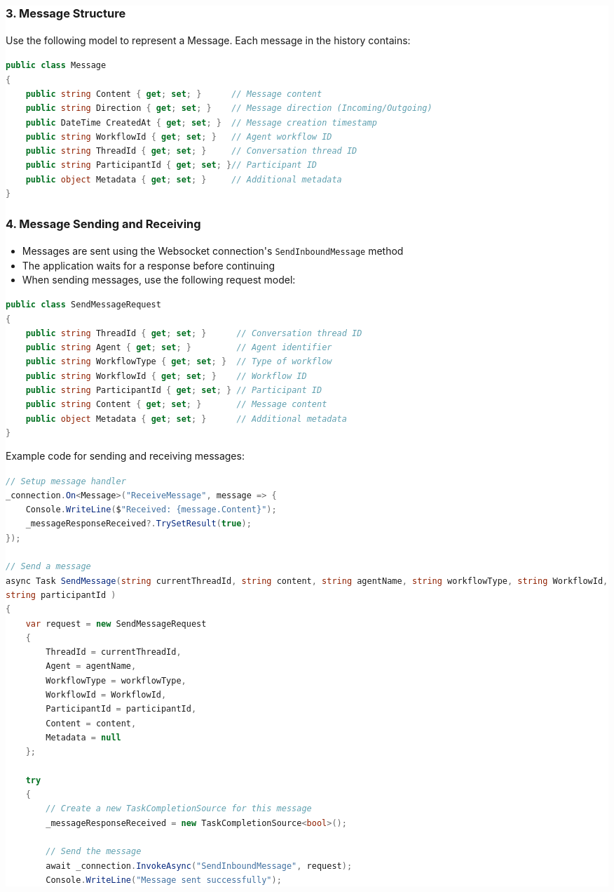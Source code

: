 ### 3. Message Structure

   Use the following model to represent a Message. Each message in the history contains:
   ```csharp
   public class Message
   {
       public string Content { get; set; }      // Message content
       public string Direction { get; set; }    // Message direction (Incoming/Outgoing)
       public DateTime CreatedAt { get; set; }  // Message creation timestamp
       public string WorkflowId { get; set; }   // Agent workflow ID
       public string ThreadId { get; set; }     // Conversation thread ID
       public string ParticipantId { get; set; }// Participant ID
       public object Metadata { get; set; }     // Additional metadata
   }
   ```

### 4. Message Sending and Receiving

   - Messages are sent using the Websocket connection's `SendInboundMessage` method
   - The application waits for a response before continuing
   - When sending messages, use the following request model:
   ```csharp
   public class SendMessageRequest
   {
       public string ThreadId { get; set; }      // Conversation thread ID
       public string Agent { get; set; }         // Agent identifier
       public string WorkflowType { get; set; }  // Type of workflow
       public string WorkflowId { get; set; }    // Workflow ID
       public string ParticipantId { get; set; } // Participant ID
       public string Content { get; set; }       // Message content
       public object Metadata { get; set; }      // Additional metadata
   }
   ```

   Example code for sending and receiving messages:
   ```csharp
   // Setup message handler
   _connection.On<Message>("ReceiveMessage", message => {
       Console.WriteLine($"Received: {message.Content}");
       _messageResponseReceived?.TrySetResult(true);
   });

   // Send a message
   async Task SendMessage(string currentThreadId, string content, string agentName, string workflowType, string WorkflowId, string participantId )
   {
       var request = new SendMessageRequest
       {
           ThreadId = currentThreadId,
           Agent = agentName,
           WorkflowType = workflowType,
           WorkflowId = WorkflowId,
           ParticipantId = participantId,
           Content = content,
           Metadata = null
       };

       try
       {
           // Create a new TaskCompletionSource for this message
           _messageResponseReceived = new TaskCompletionSource<bool>();
           
           // Send the message
           await _connection.InvokeAsync("SendInboundMessage", request);
           Console.WriteLine("Message sent successfully");
   ```